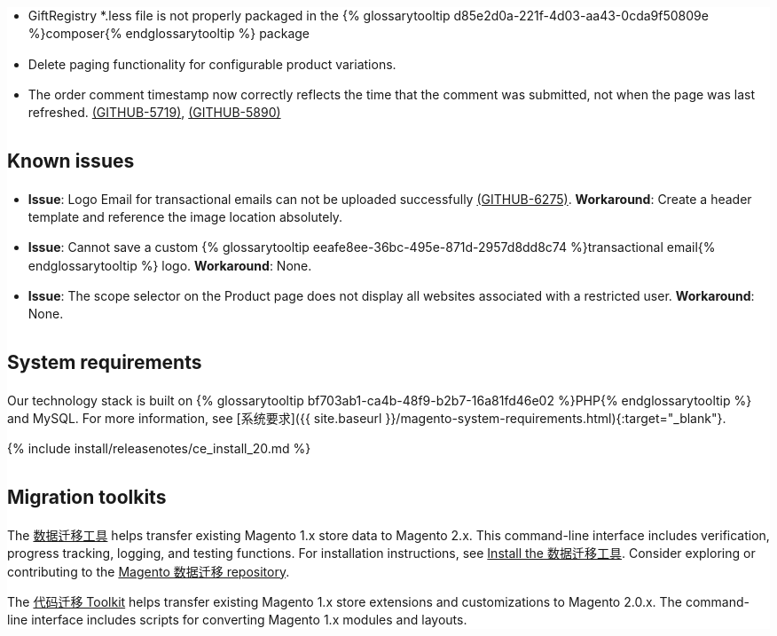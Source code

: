 * GiftRegistry *.less file is not properly packaged in the {% glossarytooltip d85e2d0a-221f-4d03-aa43-0cda9f50809e %}composer{% endglossarytooltip %} package


* Delete paging functionality for configurable product variations.

* The order comment timestamp now correctly reflects the time that the comment was submitted, not when the page was last refreshed. <a href="https://github.com/magento/magento2/issues/5719" target="_blank">(GITHUB-5719)</a>, <a href="https://github.com/magento/magento2/issues/5890" target="_blank">(GITHUB-5890)</a>









## Known issues


* **Issue**:  Logo Email for transactional emails can not be uploaded successfully <a href="https://github.com/magento/magento2/issues/6275" target="_blank">(GITHUB-6275)</a>. **Workaround**: Create a header template and reference the image location absolutely.




* **Issue**: Cannot save a custom {% glossarytooltip eeafe8ee-36bc-495e-871d-2957d8dd8c74 %}transactional email{% endglossarytooltip %} logo. **Workaround**: None.




* **Issue**: The scope selector on the Product page does not display all websites associated with a restricted user. **Workaround**: None.




## System requirements
Our technology stack is built on {% glossarytooltip bf703ab1-ca4b-48f9-b2b7-16a81fd46e02 %}PHP{% endglossarytooltip %} and MySQL. For more information, see
[系统要求]({{ site.baseurl }}/magento-system-requirements.html){:target="_blank"}.

{% include install/releasenotes/ce_install_20.md %}


## Migration toolkits
The <a href="{{ page.baseurl }}/migration/migration-migrate.html" target="_blank">数据迁移工具</a> helps transfer existing Magento 1.x store data to Magento 2.x. This command-line interface includes verification, progress tracking, logging, and testing functions. For installation instructions, see  <a href="{{ page.baseurl }}/migration/migration-tool-install.html" target="_blank">Install the 数据迁移工具</a>. Consider exploring or contributing to the <a href="https://github.com/magento/data-migration-tool" target="_blank"> Magento 数据迁移 repository</a>.

The <a href="https://github.com/magento/code-migration" target="_blank">代码迁移 Toolkit</a> helps transfer existing Magento 1.x store extensions and customizations to Magento 2.0.x. The command-line interface includes scripts for converting Magento 1.x modules and layouts.
